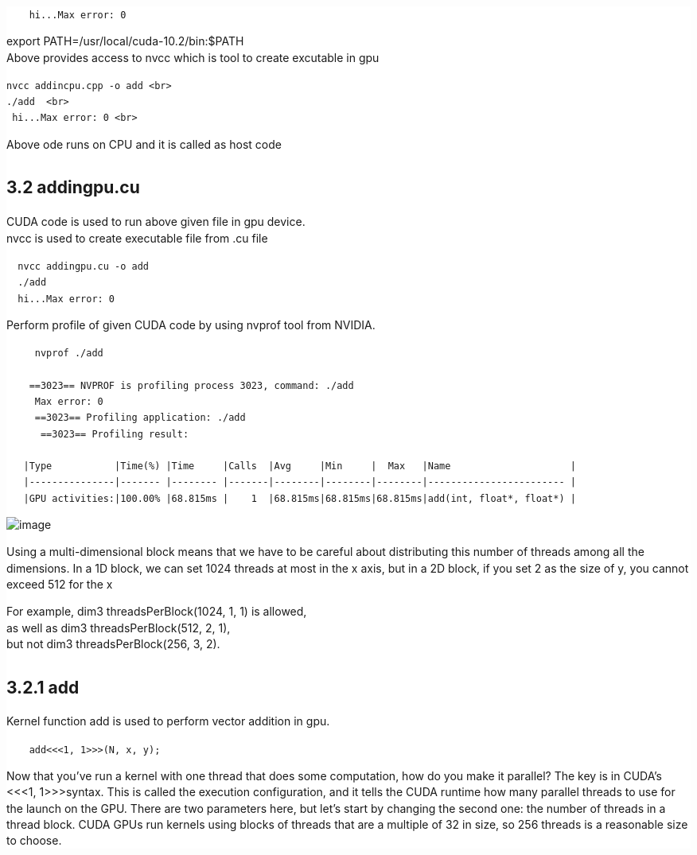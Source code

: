         hi...Max error: 0 


export PATH=/usr/local/cuda-10.2/bin:$PATH <br>
Above provides access to nvcc which is tool to create excutable in gpu <br>

    nvcc addincpu.cpp -o add <br>
    ./add  <br>
     hi...Max error: 0 <br>

 
 Above ode  runs on  CPU  and it is called as  host code
 
  
 ##  3.2  addingpu.cu  <br>
  
  CUDA code is used to run above given file in gpu device.   <br>
  nvcc is used to create executable file from .cu file
  
      nvcc addingpu.cu -o add 
      ./add  
      hi...Max error: 0 
 
  Perform profile  of given CUDA code by using  nvprof tool from NVIDIA. 
  
         nvprof ./add 
 
        ==3023== NVPROF is profiling process 3023, command: ./add 
         Max error: 0 
         ==3023== Profiling application: ./add 
          ==3023== Profiling result:  

       |Type           |Time(%) |Time     |Calls  |Avg     |Min     |  Max   |Name                     | 
       |---------------|------- |-------- |-------|--------|--------|--------|------------------------ | 
       |GPU activities:|100.00% |68.815ms |    1  |68.815ms|68.815ms|68.815ms|add(int, float*, float*) | 


  
   ![image](https://user-images.githubusercontent.com/58679469/229171538-cc2a6003-f07d-4e29-8128-603b3c0267da.png)
   
Using a multi-dimensional block means that we have to be careful about distributing this number of threads among all the dimensions. In a 1D block, we can set 1024 threads at most in the x axis, but in a 2D block, if you set 2 as the size of y, you cannot exceed 512 for the x

For example, 
dim3 threadsPerBlock(1024, 1, 1) is allowed,  <br>
as well as dim3 threadsPerBlock(512, 2, 1),  <br>
but not dim3 threadsPerBlock(256, 3, 2).<br>

  
  ## 3.2.1  add
  Kernel function add is used to perform vector addition in gpu.  
  
        add<<<1, 1>>>(N, x, y);

Now that you’ve run a kernel with one thread that does some computation, how do you make it parallel? The key is in CUDA’s <<<1, 1>>>syntax. This is called the execution configuration, and it tells the CUDA runtime how many parallel threads to use for the launch on the GPU. There are two parameters here, but let’s start by changing the second one: the number of threads in a thread block. CUDA GPUs run kernels using blocks of threads that are a multiple of 32 in size, so 256 threads is a reasonable size to choose.
